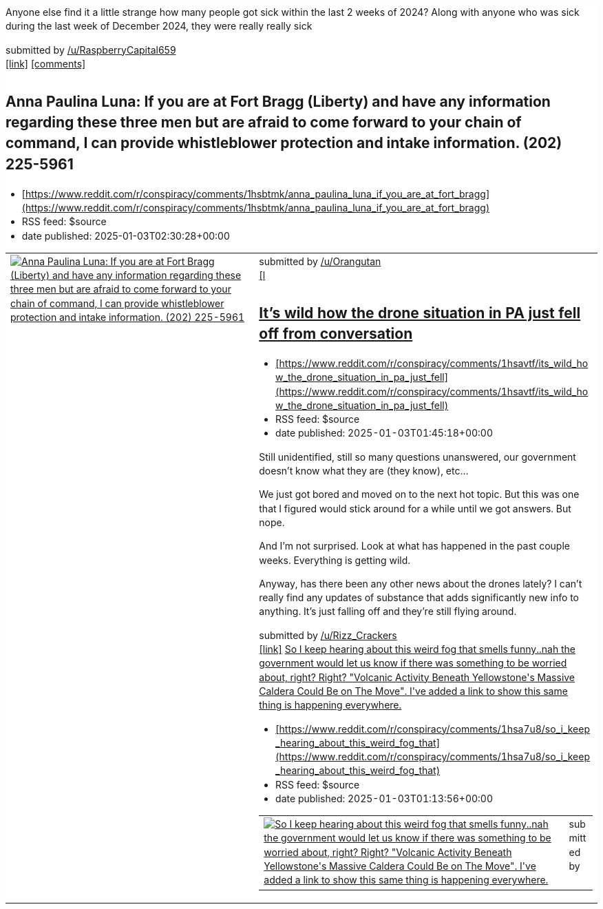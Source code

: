 <div class="md"><p>Anyone else find it a little strange how many people got sick within the last 2 weeks of 2024? Along with anyone who was sick during the last week of December 2024, they were really really sick</p> </div> &#32; submitted by &#32; <a href="https://www.reddit.com/user/RaspberryCapital659"> /u/RaspberryCapital659 </a> <br/> <span><a href="https://www.reddit.com/r/conspiracy/comments/1hsdf1e/lots_got_sick_end_of_2024/">[link]</a></span> &#32; <span><a href="https://www.reddit.com/r/conspiracy/comments/1hsdf1e/lots_got_sick_end_of_2024/">[comments]</a></span>

## Anna Paulina Luna: If you are at Fort Bragg (Liberty) and have any information regarding these three men but are afraid to come forward to your chain of command, I can provide whistleblower protection and intake information. (202) 225-5961
 - [https://www.reddit.com/r/conspiracy/comments/1hsbtmk/anna_paulina_luna_if_you_are_at_fort_bragg](https://www.reddit.com/r/conspiracy/comments/1hsbtmk/anna_paulina_luna_if_you_are_at_fort_bragg)
 - RSS feed: $source
 - date published: 2025-01-03T02:30:28+00:00

<table> <tr><td> <a href="https://www.reddit.com/r/conspiracy/comments/1hsbtmk/anna_paulina_luna_if_you_are_at_fort_bragg/"> <img src="https://external-preview.redd.it/w84rvgUdsV62jraR34QwOuGgCM7w-Hw3hvBnUZpTG_U.jpg?width=640&amp;crop=smart&amp;auto=webp&amp;s=8dd212766baea73a00a043f2b2b418fc4820dbf9" alt="Anna Paulina Luna: If you are at Fort Bragg (Liberty) and have any information regarding these three men but are afraid to come forward to your chain of command, I can provide whistleblower protection and intake information. (202) 225-5961" title="Anna Paulina Luna: If you are at Fort Bragg (Liberty) and have any information regarding these three men but are afraid to come forward to your chain of command, I can provide whistleblower protection and intake information. (202) 225-5961" /> </a> </td><td> &#32; submitted by &#32; <a href="https://www.reddit.com/user/Orangutan"> /u/Orangutan </a> <br/> <span><a href="https://www.twitter.com/realannapaulina/status/1874991335159279641">[l

## It’s wild how the drone situation in PA just fell off from conversation
 - [https://www.reddit.com/r/conspiracy/comments/1hsavtf/its_wild_how_the_drone_situation_in_pa_just_fell](https://www.reddit.com/r/conspiracy/comments/1hsavtf/its_wild_how_the_drone_situation_in_pa_just_fell)
 - RSS feed: $source
 - date published: 2025-01-03T01:45:18+00:00

<div class="md"><p>Still unidentified, still so many questions unanswered, our government doesn’t know what they are (they know), etc…</p> <p>We just got bored and moved on to the next hot topic. But this was one that I figured would stick around for a while until we got answers. But nope.</p> <p>And I’m not surprised. Look at what has happened in the past couple weeks. Everything is getting wild.</p> <p>Anyway, has there been any other news about the drones lately? I can’t really find any updates of substance that adds significantly new info to anything. It’s just falling off and they’re still flying around. </p> </div> &#32; submitted by &#32; <a href="https://www.reddit.com/user/Rizz_Crackers"> /u/Rizz_Crackers </a> <br/> <span><a href="https://www.reddit.com/r/conspiracy/comments/1hsavtf/its_wild_how_the_drone_situation_in_pa_just_fell/">[link]</a></span> &#32; <span><a href="https://www.reddit.com/r/conspiracy/comments/1hsavtf/its_wild_how_the_drone_

## So I keep hearing about this weird fog that smells funny..nah the government would let us know if there was something to be worried about, right? Right? "Volcanic Activity Beneath Yellowstone's Massive Caldera Could Be on The Move". I've added a link to show this same thing is happening everywhere.
 - [https://www.reddit.com/r/conspiracy/comments/1hsa7u8/so_i_keep_hearing_about_this_weird_fog_that](https://www.reddit.com/r/conspiracy/comments/1hsa7u8/so_i_keep_hearing_about_this_weird_fog_that)
 - RSS feed: $source
 - date published: 2025-01-03T01:13:56+00:00

<table> <tr><td> <a href="https://www.reddit.com/r/conspiracy/comments/1hsa7u8/so_i_keep_hearing_about_this_weird_fog_that/"> <img src="https://external-preview.redd.it/8msowag8WFpCVv0phb8H6M59ChBBlZKEB76WmNizaFw.jpg?width=640&amp;crop=smart&amp;auto=webp&amp;s=ab19efcf73c009a9797b5c31684cca41f351a4c1" alt="So I keep hearing about this weird fog that smells funny..nah the government would let us know if there was something to be worried about, right? Right? &quot;Volcanic Activity Beneath Yellowstone's Massive Caldera Could Be on The Move&quot;. I've added a link to show this same thing is happening everywhere." title="So I keep hearing about this weird fog that smells funny..nah the government would let us know if there was something to be worried about, right? Right? &quot;Volcanic Activity Beneath Yellowstone's Massive Caldera Could Be on The Move&quot;. I've added a link to show this same thing is happening everywhere." /> </a> </td><td> &#32; submitted by &#32; <a href="https://
